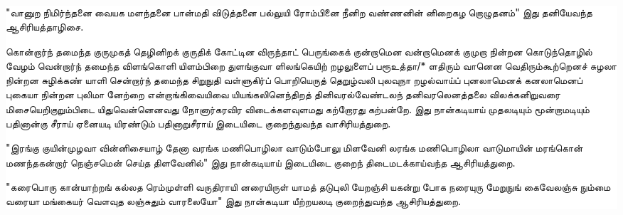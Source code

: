 "வானுற நிமிர்ந்தனை வையக மளந்தனை
பான்மதி விடுத்தனை பல்லுயி ரோம்பினை
நீனிற வண்ணனின் னிறைகழ றொழுதனம்"
இது தனியேவந்த ஆசிரியத்தாழிசை.

கொன்றார்ந் தமைந்த குருமுகத் தெழினிறக் குருதிக்
கோட்டின விருந்தாட் பெருங்கைக்
குன்றாமென வன்றாமெனக் குமுறா நின்றன
கொடுந்தொழில் வேழம்
வென்றார்ந் தமைந்த விளங்கொளி யிளம்பிறை
துளங்குவா ளிலங்கெயிற் றழலுளைப் பரூஉத்தா/*
ளதிரும் வானென வெதிரும்கூற்றெனச்
சுழலா நின்றன சுழிக்கண் யாளி
சென்றார்ந் தமைந்த சிறுநுதி வள்ளுகிர்ப்
பொறியெருத் தெறுழ்வலி புலவுநா றழல்வாய்ப்
புனலாமெனக் கனலாமெனப் புகையா நின்றன புலிமா னேற்றை
என்றாங்கிவையிவை யியங்கலினெந்திறத்
தினிவரல்வேண்டலந் தனிவரலெனத்தலை
விலக்கனிறுவரை மிசையெறிகுறும்பிடை
யிதுவென்னெனவது நோனார்கரவிர
விடைக்களவுளமது கற்றோரது கற்பன்றே.
இது நான்கடியாய் முதலடியும் மூன்றாமடியும் பதினான்கு சீராய் ஏனையடி யிரண்டும் பதினாறுசீராய் இடையிடை
குறைந்துவந்த வாசிரியத்துறை.

"இரங்கு குயின்முழவா வின்னிசையாழ் தேனா
வரங்க மணிபொழிலா வாடும்போலு மிளவேனி
லரங்க மணிபொழிலா வாடுமாயின்
மரங்கொன் மணந்தகன்றார் நெஞ்சமென் செய்த திளவேனில்"
இது நான்கடியாய் இடையிடை குறைந் திடைமடக்காய்வந்த ஆசிரியத்துறை.

"கரைபொரு கான்யாற்றங் கல்லத ரெம்முள்ளி வருதிராயி
னரையிருள் யாமத் தடுபுலி யேறஞ்சி யகன்று போக
நரையுரு மேறுநுங் கைவேலஞ்சு நும்மை
வரையா மங்கையர் வௌவுத லஞ்சுதும் வாரலையோ"
இது நான்கடியா யீற்றயலடி குறைந்துவந்த ஆசிரியத்துறை.
